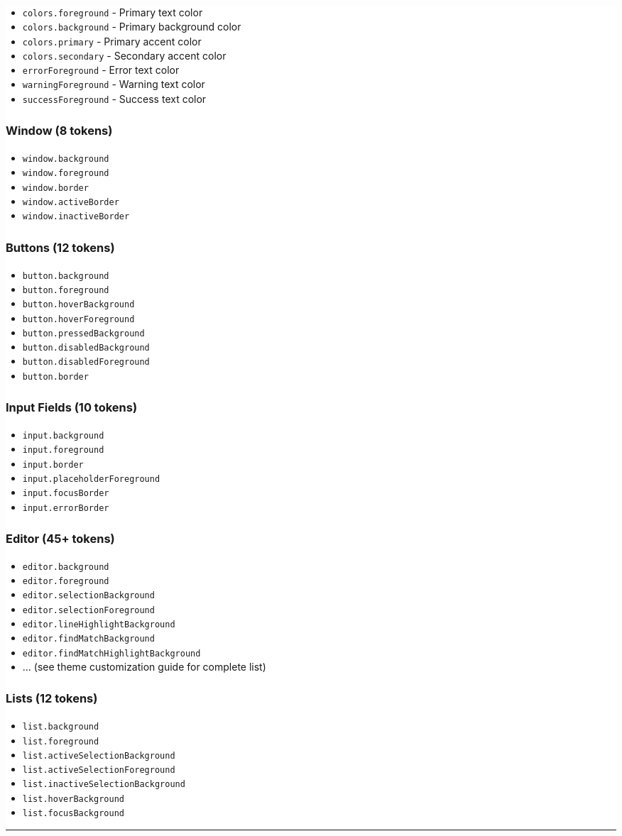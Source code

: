 - `colors.foreground` - Primary text color
- `colors.background` - Primary background color
- `colors.primary` - Primary accent color
- `colors.secondary` - Secondary accent color
- `errorForeground` - Error text color
- `warningForeground` - Warning text color
- `successForeground` - Success text color

### Window (8 tokens)

- `window.background`
- `window.foreground`
- `window.border`
- `window.activeBorder`
- `window.inactiveBorder`

### Buttons (12 tokens)

- `button.background`
- `button.foreground`
- `button.hoverBackground`
- `button.hoverForeground`
- `button.pressedBackground`
- `button.disabledBackground`
- `button.disabledForeground`
- `button.border`

### Input Fields (10 tokens)

- `input.background`
- `input.foreground`
- `input.border`
- `input.placeholderForeground`
- `input.focusBorder`
- `input.errorBorder`

### Editor (45+ tokens)

- `editor.background`
- `editor.foreground`
- `editor.selectionBackground`
- `editor.selectionForeground`
- `editor.lineHighlightBackground`
- `editor.findMatchBackground`
- `editor.findMatchHighlightBackground`
- ... (see theme customization guide for complete list)

### Lists (12 tokens)

- `list.background`
- `list.foreground`
- `list.activeSelectionBackground`
- `list.activeSelectionForeground`
- `list.inactiveSelectionBackground`
- `list.hoverBackground`
- `list.focusBackground`

---